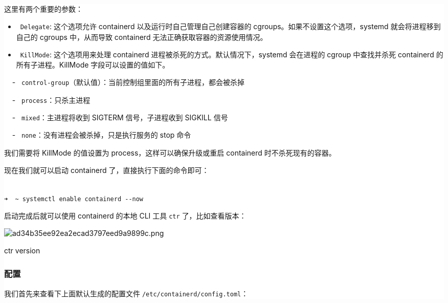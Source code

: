   

这里有两个重要的参数：

  

-   `Delegate`: 这个选项允许 containerd 以及运行时自己管理自己创建容器的 cgroups。如果不设置这个选项，systemd 就会将进程移到自己的 cgroups 中，从而导致 containerd 无法正确获取容器的资源使用情况。

-   `KillMode`: 这个选项用来处理 containerd 进程被杀死的方式。默认情况下，systemd 会在进程的 cgroup 中查找并杀死 containerd 的所有子进程。KillMode 字段可以设置的值如下。

    -   `control-group`（默认值）：当前控制组里面的所有子进程，都会被杀掉

    -   `process`：只杀主进程

    -   `mixed`：主进程将收到 SIGTERM 信号，子进程收到 SIGKILL 信号

    -   `none`：没有进程会被杀掉，只是执行服务的 stop 命令

  

我们需要将 KillMode 的值设置为 process，这样可以确保升级或重启 containerd 时不杀死现有的容器。

  

现在我们就可以启动 containerd 了，直接执行下面的命令即可：

  

```

➜  ~ systemctl enable containerd --now

```

  

启动完成后就可以使用 containerd 的本地 CLI 工具 `ctr` 了，比如查看版本：

  

![ad34b35ee92ea2ecad3797eed9a9899c.png](https://img-blog.csdnimg.cn/img_convert/ad34b35ee92ea2ecad3797eed9a9899c.png)

  

ctr version

  

### 配置

  

我们首先来查看下上面默认生成的配置文件 `/etc/containerd/config.toml`：

  

```

```